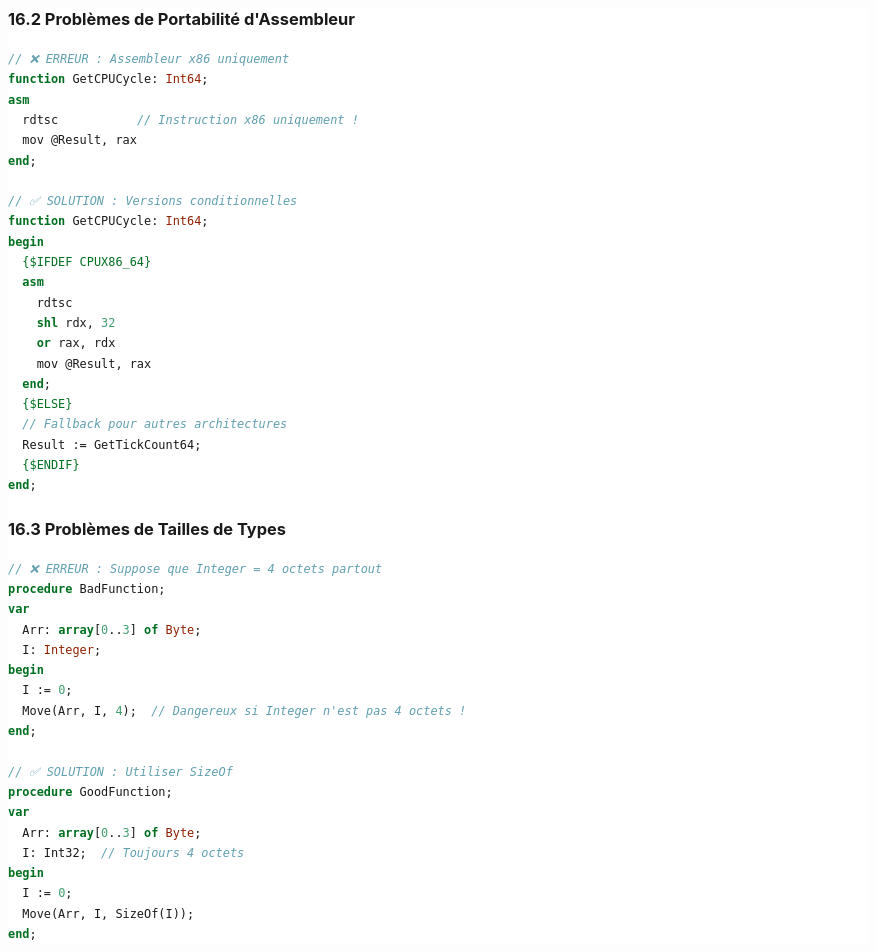 ```pascal
```

### 16.2 Problèmes de Portabilité d'Assembleur

```pascal
// ❌ ERREUR : Assembleur x86 uniquement
function GetCPUCycle: Int64;
asm
  rdtsc           // Instruction x86 uniquement !
  mov @Result, rax
end;

// ✅ SOLUTION : Versions conditionnelles
function GetCPUCycle: Int64;
begin
  {$IFDEF CPUX86_64}
  asm
    rdtsc
    shl rdx, 32
    or rax, rdx
    mov @Result, rax
  end;
  {$ELSE}
  // Fallback pour autres architectures
  Result := GetTickCount64;
  {$ENDIF}
end;
```

### 16.3 Problèmes de Tailles de Types

```pascal
// ❌ ERREUR : Suppose que Integer = 4 octets partout
procedure BadFunction;
var
  Arr: array[0..3] of Byte;
  I: Integer;
begin
  I := 0;
  Move(Arr, I, 4);  // Dangereux si Integer n'est pas 4 octets !
end;

// ✅ SOLUTION : Utiliser SizeOf
procedure GoodFunction;
var
  Arr: array[0..3] of Byte;
  I: Int32;  // Toujours 4 octets
begin
  I := 0;
  Move(Arr, I, SizeOf(I));
end;
```
